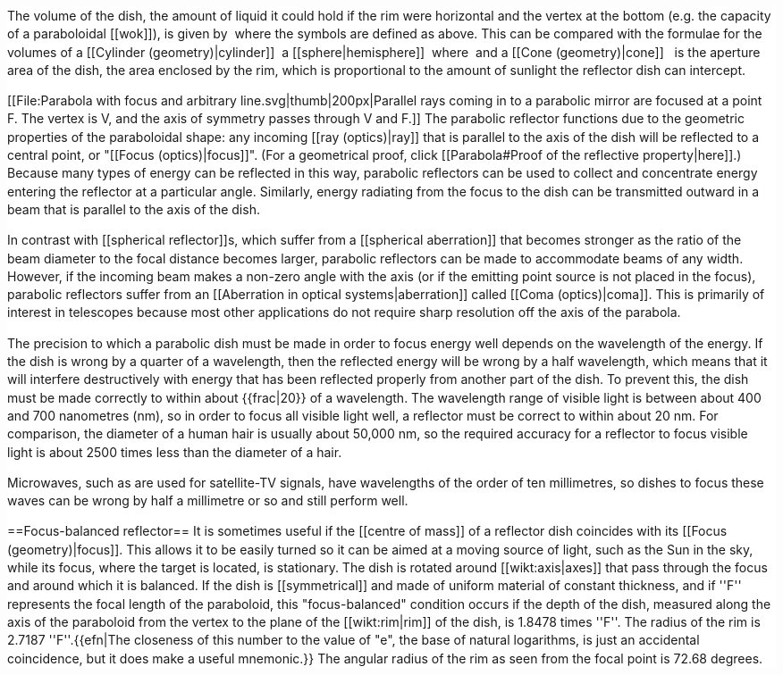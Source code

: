 The volume of the dish, the amount of liquid it could hold if the rim were horizontal and the vertex at the bottom (e.g. the capacity of a paraboloidal [[wok]]), is given by <math>\scriptstyle \frac {1} {2} \pi R^2 D ,</math> where the symbols are defined as above. This can be compared with the formulae for the volumes of a [[Cylinder (geometry)|cylinder]] <math>\scriptstyle (\pi R^2 D),</math> a [[sphere|hemisphere]] <math>\scriptstyle (\frac {2}{3} \pi R^2 D,</math> where <math>\scriptstyle D=R),</math> and a [[Cone (geometry)|cone]] <math>\scriptstyle ( \frac {1} {3} \pi R^2 D ).</math>  <math>\scriptstyle \pi R^2 </math> is the aperture area of the dish, the area enclosed by the rim, which is proportional to the amount of sunlight the reflector dish can intercept.

[[File:Parabola with focus and arbitrary line.svg|thumb|200px|Parallel rays coming in to a parabolic mirror are focused at a point F. The vertex is V, and the axis of symmetry passes through V and F.]]
The parabolic reflector functions due to the geometric properties of the paraboloidal shape: any incoming [[ray (optics)|ray]] that is parallel to the axis of the dish will be reflected to a central point, or "[[Focus (optics)|focus]]". (For a geometrical proof, click [[Parabola#Proof of the reflective property|here]].)  Because many types of energy can be reflected in this way, parabolic reflectors can be used to collect and concentrate energy entering the reflector at a particular angle. Similarly, energy radiating from the focus to the dish can be transmitted outward in a beam that is parallel to the axis of the dish.

In contrast with [[spherical reflector]]s, which suffer from a [[spherical aberration]] that becomes stronger as the ratio of the beam diameter to the focal distance becomes larger, parabolic reflectors can be made to accommodate beams of any width. However, if the incoming beam makes a non-zero angle with the axis (or if the emitting point source is not placed in the focus), parabolic reflectors suffer from an [[Aberration in optical systems|aberration]] called [[Coma (optics)|coma]]. This is primarily of interest in telescopes because most other applications do not require sharp resolution off the axis of the parabola.

The precision to which a parabolic dish must be made in order to focus energy well depends on the wavelength of the energy. If the dish is wrong by a quarter of a wavelength, then the reflected energy will be wrong by a half wavelength, which means that it will interfere destructively with energy that has been reflected properly from another part of the dish. To prevent this, the dish must be made correctly to within about {{frac|20}} of a wavelength. The wavelength range of visible light is between about 400 and 700 nanometres (nm), so in order to focus all visible light well, a reflector must be correct to within about 20&nbsp;nm. For comparison, the diameter of a human hair is usually about 50,000&nbsp;nm, so the required accuracy for a reflector to focus visible light is about 2500 times less than the diameter of a hair.

Microwaves, such as are used for satellite-TV signals, have wavelengths of the order of ten millimetres, so dishes to focus these waves can be wrong by half a millimetre or so and still perform well.

==Focus-balanced reflector==
It is sometimes useful if the [[centre of mass]] of a reflector dish coincides with its [[Focus (geometry)|focus]]. This allows it to be easily turned so it can be aimed at a moving source of light, such as the Sun in the sky, while its focus, where the target is located, is stationary. The dish is rotated around [[wikt:axis|axes]] that pass through the focus and around which it is balanced. If the dish is [[symmetrical]] and made of uniform material of constant thickness, and if ''F'' represents the focal length of the paraboloid, this "focus-balanced" condition occurs if the depth of the dish, measured along the axis of the paraboloid from the vertex to the plane of the [[wikt:rim|rim]] of the dish, is 1.8478 times ''F''. The radius of the rim is 2.7187&nbsp;''F''.{{efn|The closeness of this number to the value of "e", the base of natural logarithms, is just an accidental coincidence, but it does make a useful mnemonic.}} The angular radius of the rim as seen from the focal point is 72.68 degrees.
